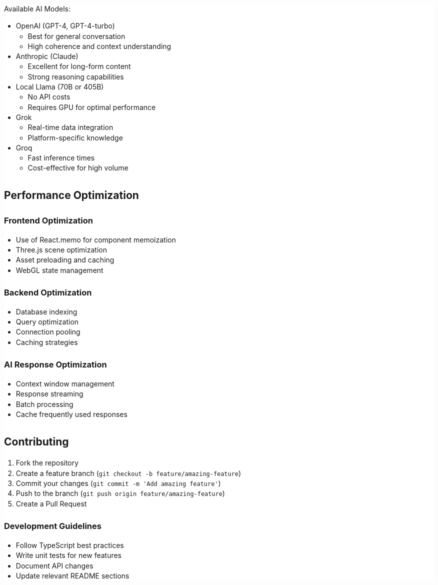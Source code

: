 Available AI Models:
- OpenAI (GPT-4, GPT-4-turbo)
  - Best for general conversation
  - High coherence and context understanding
- Anthropic (Claude)
  - Excellent for long-form content
  - Strong reasoning capabilities
- Local Llama (70B or 405B)
  - No API costs
  - Requires GPU for optimal performance
- Grok
  - Real-time data integration
  - Platform-specific knowledge
- Groq
  - Fast inference times
  - Cost-effective for high volume

## Performance Optimization

### Frontend Optimization
- Use of React.memo for component memoization
- Three.js scene optimization
- Asset preloading and caching
- WebGL state management

### Backend Optimization
- Database indexing
- Query optimization
- Connection pooling
- Caching strategies

### AI Response Optimization
- Context window management
- Response streaming
- Batch processing
- Cache frequently used responses

## Contributing

1. Fork the repository
2. Create a feature branch (`git checkout -b feature/amazing-feature`)
3. Commit your changes (`git commit -m 'Add amazing feature'`)
4. Push to the branch (`git push origin feature/amazing-feature`)
5. Create a Pull Request

### Development Guidelines
- Follow TypeScript best practices
- Write unit tests for new features
- Document API changes
- Update relevant README sections
